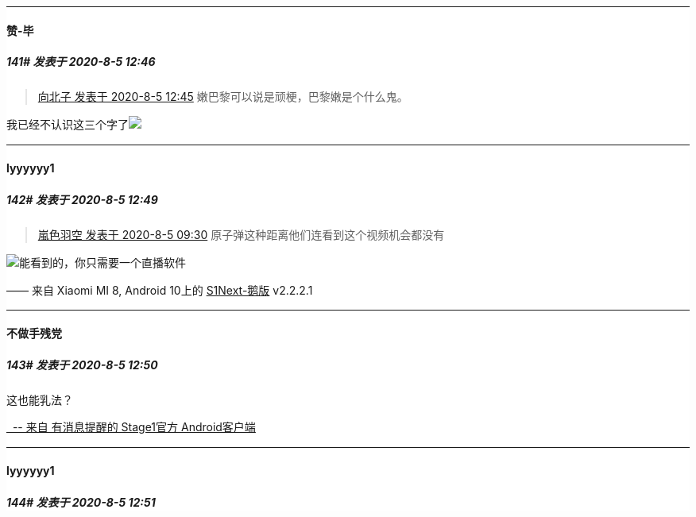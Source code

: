 

-----

####  赞-毕  
##### 141#       发表于 2020-8-5 12:46



<blockquote><a href="httphttps://bbs.saraba1st.com/2b/forum.php?mod=redirect&amp;goto=findpost&amp;pid=48324186&amp;ptid=1953153" target="_blank">向北子 发表于 2020-8-5 12:45</a>
嫩巴黎可以说是顽梗，巴黎嫩是个什么鬼。</blockquote>
我已经不认识这三个字了<img src="https://static.saraba1st.com/image/smiley/face2017/037.png" referrerpolicy="no-referrer">







-----

####  lyyyyyy1  
##### 142#       发表于 2020-8-5 12:49



<blockquote><a href="httphttps://bbs.saraba1st.com/2b/forum.php?mod=redirect&amp;goto=findpost&amp;pid=48322288&amp;ptid=1953153" target="_blank">嵐色羽空 发表于 2020-8-5 09:30</a>
原子弹这种距离他们连看到这个视频机会都没有</blockquote>
<img src="https://static.saraba1st.com/image/smiley/face2017/032.png" referrerpolicy="no-referrer">能看到的，你只需要一个直播软件

—— 来自 Xiaomi MI 8, Android 10上的 [S1Next-鹅版](https://github.com/ykrank/S1-Next/releases) v2.2.2.1







-----

####  不做手残党  
##### 143#       发表于 2020-8-5 12:50




这也能乳法？

[  -- 来自 有消息提醒的 Stage1官方 Android客户端](https://www.coolapk.com/apk/140634)







-----

####  lyyyyyy1  
##### 144#       发表于 2020-8-5 12:51



